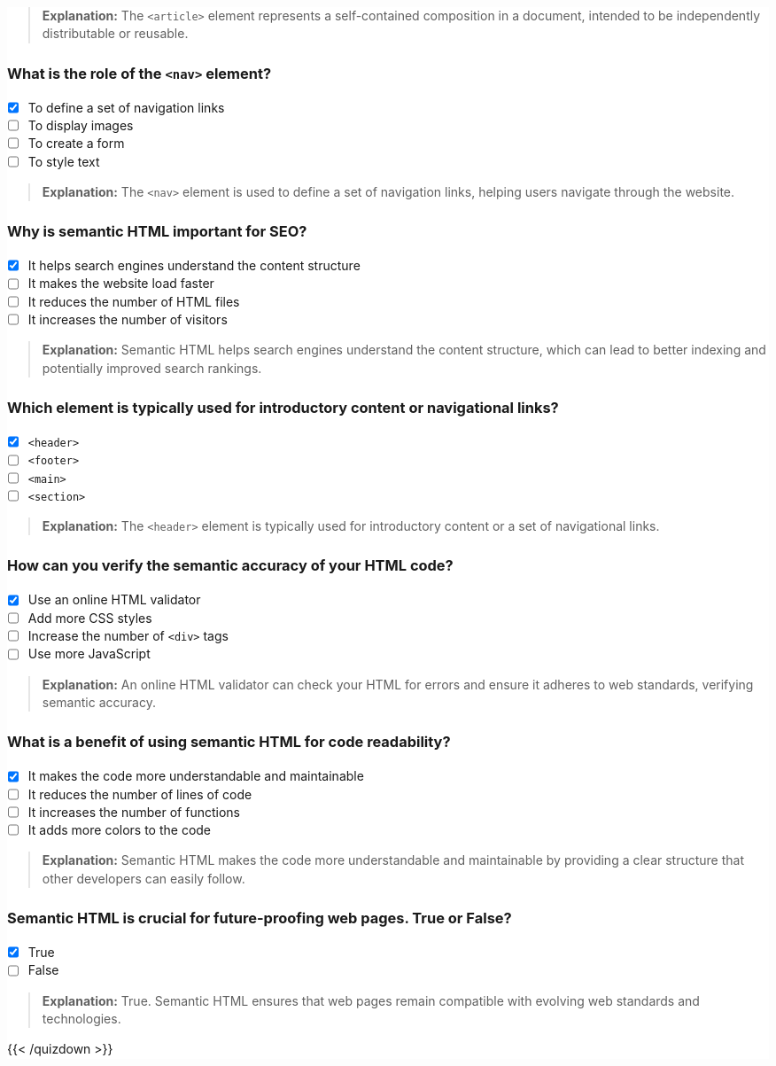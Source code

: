 > **Explanation:** The `<article>` element represents a self-contained composition in a document, intended to be independently distributable or reusable.

### What is the role of the `<nav>` element?

- [x] To define a set of navigation links
- [ ] To display images
- [ ] To create a form
- [ ] To style text

> **Explanation:** The `<nav>` element is used to define a set of navigation links, helping users navigate through the website.

### Why is semantic HTML important for SEO?

- [x] It helps search engines understand the content structure
- [ ] It makes the website load faster
- [ ] It reduces the number of HTML files
- [ ] It increases the number of visitors

> **Explanation:** Semantic HTML helps search engines understand the content structure, which can lead to better indexing and potentially improved search rankings.

### Which element is typically used for introductory content or navigational links?

- [x] `<header>`
- [ ] `<footer>`
- [ ] `<main>`
- [ ] `<section>`

> **Explanation:** The `<header>` element is typically used for introductory content or a set of navigational links.

### How can you verify the semantic accuracy of your HTML code?

- [x] Use an online HTML validator
- [ ] Add more CSS styles
- [ ] Increase the number of `<div>` tags
- [ ] Use more JavaScript

> **Explanation:** An online HTML validator can check your HTML for errors and ensure it adheres to web standards, verifying semantic accuracy.

### What is a benefit of using semantic HTML for code readability?

- [x] It makes the code more understandable and maintainable
- [ ] It reduces the number of lines of code
- [ ] It increases the number of functions
- [ ] It adds more colors to the code

> **Explanation:** Semantic HTML makes the code more understandable and maintainable by providing a clear structure that other developers can easily follow.

### Semantic HTML is crucial for future-proofing web pages. True or False?

- [x] True
- [ ] False

> **Explanation:** True. Semantic HTML ensures that web pages remain compatible with evolving web standards and technologies.

{{< /quizdown >}}
